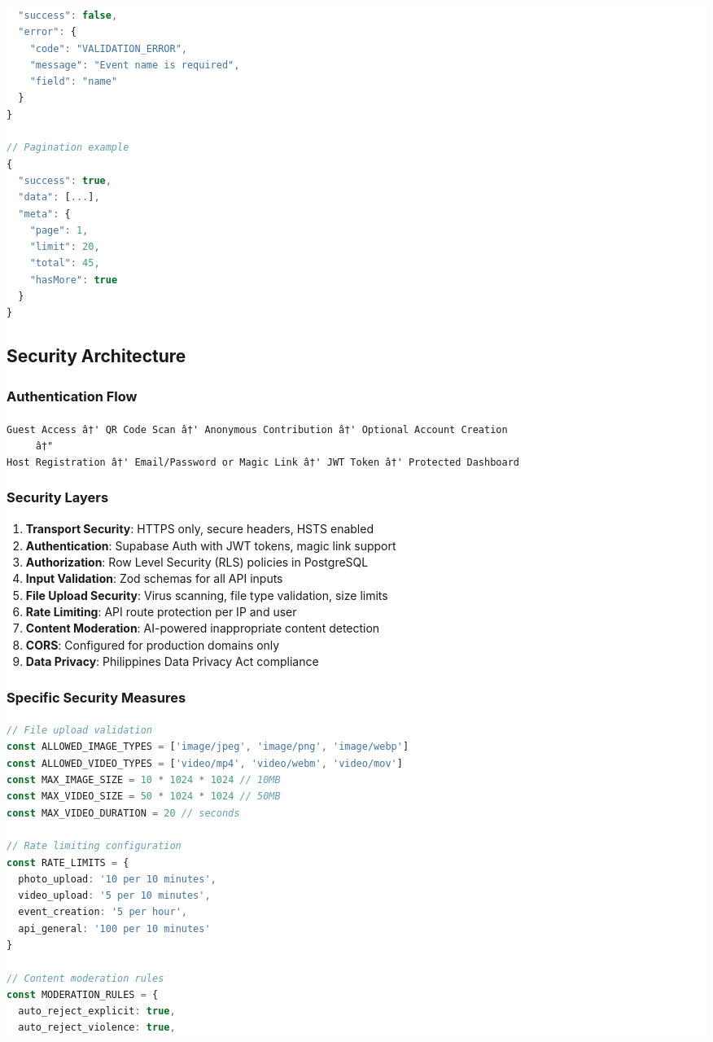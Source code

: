 ```typescript
  "success": false,
  "error": {
    "code": "VALIDATION_ERROR",
    "message": "Event name is required",
    "field": "name"
  }
}

// Pagination example
{
  "success": true,
  "data": [...],
  "meta": {
    "page": 1,
    "limit": 20,
    "total": 45,
    "hasMore": true
  }
}
```

## Security Architecture

### Authentication Flow
```
Guest Access â†' QR Code Scan â†' Anonymous Contribution â†' Optional Account Creation
     â†"
Host Registration â†' Email/Password or Magic Link â†' JWT Token â†' Protected Dashboard
```

### Security Layers
1. **Transport Security**: HTTPS only, secure headers, HSTS enabled
2. **Authentication**: Supabase Auth with JWT tokens, magic link support
3. **Authorization**: Row Level Security (RLS) policies in PostgreSQL
4. **Input Validation**: Zod schemas for all API inputs
5. **File Upload Security**: Virus scanning, file type validation, size limits
6. **Rate Limiting**: API route protection per IP and user
7. **Content Moderation**: AI-powered inappropriate content detection
8. **CORS**: Configured for production domains only
9. **Data Privacy**: Philippines Data Privacy Act compliance

### Specific Security Measures

```typescript
// File upload validation
const ALLOWED_IMAGE_TYPES = ['image/jpeg', 'image/png', 'image/webp']
const ALLOWED_VIDEO_TYPES = ['video/mp4', 'video/webm', 'video/mov']
const MAX_IMAGE_SIZE = 10 * 1024 * 1024 // 10MB
const MAX_VIDEO_SIZE = 50 * 1024 * 1024 // 50MB
const MAX_VIDEO_DURATION = 20 // seconds

// Rate limiting configuration
const RATE_LIMITS = {
  photo_upload: '10 per 10 minutes',
  video_upload: '5 per 10 minutes',
  event_creation: '5 per hour',
  api_general: '100 per 10 minutes'
}

// Content moderation rules
const MODERATION_RULES = {
  auto_reject_explicit: true,
  auto_reject_violence: true,
```